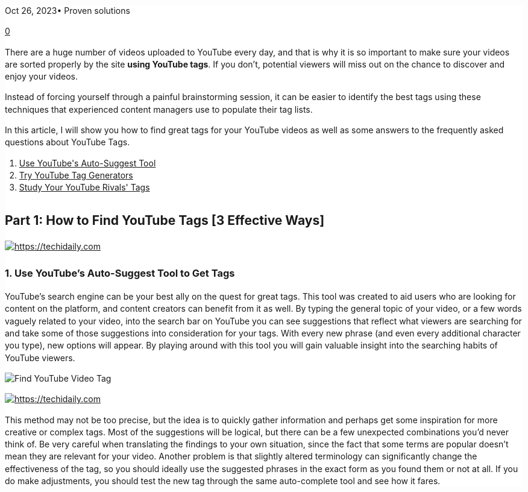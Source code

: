  Oct 26, 2023• Proven solutions

[0](#commentsBoxSeoTemplate)

There are a huge number of videos uploaded to YouTube every day, and that is why it is so important to make sure your videos are sorted properly by the site **using YouTube tags**. If you don’t, potential viewers will miss out on the chance to discover and enjoy your videos.

Instead of forcing yourself through a painful brainstorming session, it can be easier to identify the best tags using these techniques that experienced content managers use to populate their tag lists.

In this article, I will show you how to find great tags for your YouTube videos as well as some answers to the frequently asked questions about YouTube Tags.

1. [Use YouTube's Auto-Suggest Tool](#auto)
2. [Try YouTube Tag Generators](#gen)
3. [Study Your YouTube Rivals' Tags](#rival)

## Part 1: How to Find YouTube Tags \[3 Effective Ways\]


<a href="https://wigfever.sjv.io/c/5597632/2014857/22899" target="_top" id="2014857">
  <img src="//a.impactradius-go.com/display-ad/22899-2014857" border="0" alt="https://techidaily.com" width="320" height="90"/>
</a>
<img height="0" width="0" src="https://wigfever.sjv.io/i/5597632/2014857/22899" style="position:absolute;visibility:hidden;" border="0" />

### 1. Use YouTube’s Auto-Suggest Tool to Get Tags

YouTube’s search engine can be your best ally on the quest for great tags. This tool was created to aid users who are looking for content on the platform, and content creators can benefit from it as well. By typing the general topic of your video, or a few words vaguely related to your video, into the search bar on YouTube you can see suggestions that reflect what viewers are searching for and take some of those suggestions into consideration for your tags. With every new phrase (and even every additional character you type), new options will appear. By playing around with this tool you will gain valuable insight into the searching habits of YouTube viewers.

![Find YouTube Video Tag](https://images.wondershare.com/filmora/article-images/find-youtube-tag-by-searching.jpg)


<a href="https://bluettius.sjv.io/c/5597632/2139116/17108" target="_top" id="2139116">
  <img src="//a.impactradius-go.com/display-ad/17108-2139116" border="0" alt="https://techidaily.com" width="250" height="90"/>
</a>
<img height="0" width="0" src="https://bluettius.sjv.io/i/5597632/2139116/17108" style="position:absolute;visibility:hidden;" border="0" />

This method may not be too precise, but the idea is to quickly gather information and perhaps get some inspiration for more creative or complex tags. Most of the suggestions will be logical, but there can be a few unexpected combinations you’d never think of. Be very careful when translating the findings to your own situation, since the fact that some terms are popular doesn’t mean they are relevant for your video. Another problem is that slightly altered terminology can significantly change the effectiveness of the tag, so you should ideally use the suggested phrases in the exact form as you found them or not at all. If you do make adjustments, you should test the new tag through the same auto-complete tool and see how it fares.
